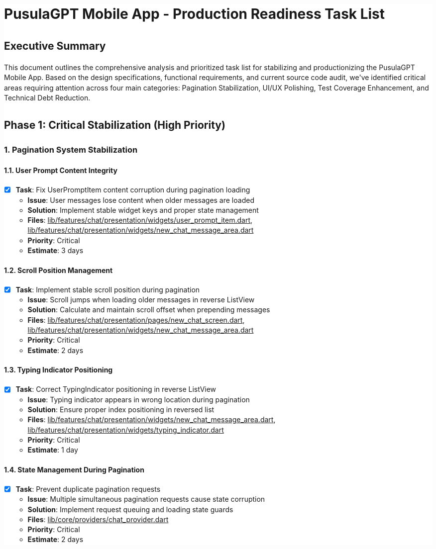 # PusulaGPT Mobile App - Production Readiness Task List

## Executive Summary

This document outlines the comprehensive analysis and prioritized task list for stabilizing and productionizing the PusulaGPT Mobile App. Based on the design specifications, functional requirements, and current source code audit, we've identified critical areas requiring attention across four main categories: Pagination Stabilization, UI/UX Polishing, Test Coverage Enhancement, and Technical Debt Reduction.

## Phase 1: Critical Stabilization (High Priority)

### 1. Pagination System Stabilization

#### 1.1. User Prompt Content Integrity
- [x] **Task**: Fix UserPromptItem content corruption during pagination loading
  - **Issue**: User messages lose content when older messages are loaded
  - **Solution**: Implement stable widget keys and proper state management
  - **Files**: [lib/features/chat/presentation/widgets/user_prompt_item.dart](file:///Users/semihasdan/Documents/software/pusula/lib/features/chat/presentation/widgets/user_prompt_item.dart), [lib/features/chat/presentation/widgets/new_chat_message_area.dart](file:///Users/semihasdan/Documents/software/pusula/lib/features/chat/presentation/widgets/new_chat_message_area.dart)
  - **Priority**: Critical
  - **Estimate**: 3 days

#### 1.2. Scroll Position Management
- [x] **Task**: Implement stable scroll position during pagination
  - **Issue**: Scroll jumps when loading older messages in reverse ListView
  - **Solution**: Calculate and maintain scroll offset when prepending messages
  - **Files**: [lib/features/chat/presentation/pages/new_chat_screen.dart](file:///Users/semihasdan/Documents/software/pusula/lib/features/chat/presentation/pages/new_chat_screen.dart), [lib/features/chat/presentation/widgets/new_chat_message_area.dart](file:///Users/semihasdan/Documents/software/pusula/lib/features/chat/presentation/widgets/new_chat_message_area.dart)
  - **Priority**: Critical
  - **Estimate**: 2 days

#### 1.3. Typing Indicator Positioning
- [x] **Task**: Correct TypingIndicator positioning in reverse ListView
  - **Issue**: Typing indicator appears in wrong location during pagination
  - **Solution**: Ensure proper index positioning in reversed list
  - **Files**: [lib/features/chat/presentation/widgets/new_chat_message_area.dart](file:///Users/semihasdan/Documents/software/pusula/lib/features/chat/presentation/widgets/new_chat_message_area.dart), [lib/features/chat/presentation/widgets/typing_indicator.dart](file:///Users/semihasdan/Documents/software/pusula/lib/features/chat/presentation/widgets/typing_indicator.dart)
  - **Priority**: Critical
  - **Estimate**: 1 day

#### 1.4. State Management During Pagination
- [x] **Task**: Prevent duplicate pagination requests
  - **Issue**: Multiple simultaneous pagination requests cause state corruption
  - **Solution**: Implement request queuing and loading state guards
  - **Files**: [lib/core/providers/chat_provider.dart](file:///Users/semihasdan/Documents/software/pusula/lib/core/providers/chat_provider.dart)
  - **Priority**: Critical
  - **Estimate**: 2 days
